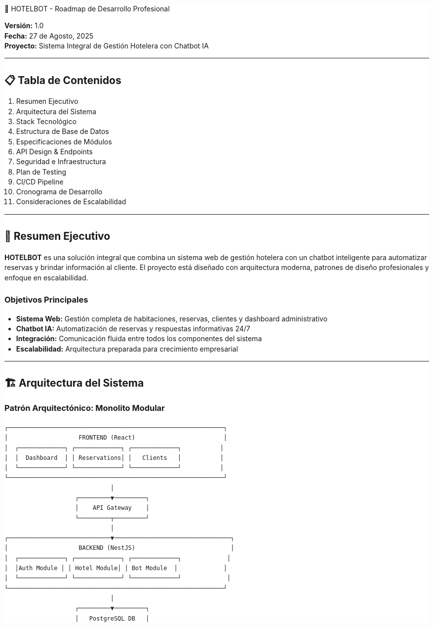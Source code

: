 🏨 HOTELBOT - Roadmap de Desarrollo Profesional

**Versión:** 1.0  
**Fecha:** 27 de Agosto, 2025  
**Proyecto:** Sistema Integral de Gestión Hotelera con Chatbot IA  

---

## 📋 Tabla de Contenidos

1. Resumen Ejecutivo
2. Arquitectura del Sistema
3. Stack Tecnológico
4. Estructura de Base de Datos
5. Especificaciones de Módulos
6. API Design & Endpoints
7. Seguridad e Infraestructura
8. Plan de Testing
9. CI/CD Pipeline
10. Cronograma de Desarrollo
11. Consideraciones de Escalabilidad

---

## 🎯 Resumen Ejecutivo

**HOTELBOT** es una solución integral que combina un sistema web de gestión hotelera con un chatbot inteligente para automatizar reservas y brindar información al cliente. El proyecto está diseñado con arquitectura moderna, patrones de diseño profesionales y enfoque en escalabilidad.

### Objetivos Principales

- **Sistema Web:** Gestión completa de habitaciones, reservas, clientes y dashboard administrativo
- **Chatbot IA:** Automatización de reservas y respuestas informativas 24/7
- **Integración:** Comunicación fluida entre todos los componentes del sistema
- **Escalabilidad:** Arquitectura preparada para crecimiento empresarial

---

## 🏗️ Arquitectura del Sistema

### Patrón Arquitectónico: Monolito Modular

```
┌─────────────────────────────────────────────────────────────┐
│                    FRONTEND (React)                         │
│  ┌─────────────┐ ┌─────────────┐ ┌─────────────┐           │
│  │  Dashboard  │ │ Reservations│ │   Clients   │           │
│  └─────────────┘ └─────────────┘ └─────────────┘           │
└─────────────────────────────────────────────────────────────┘
                              │
                    ┌─────────▼─────────┐
                    │    API Gateway    │
                    └─────────┬─────────┘
                              │
┌─────────────────────────────▼─────────────────────────────────┐
│                    BACKEND (NestJS)                           │
│  ┌─────────────┐ ┌─────────────┐ ┌─────────────┐             │
│  │Auth Module │ │ Hotel Module│ │ Bot Module  │             │
│  └─────────────┘ └─────────────┘ └─────────────┘             │
└─────────────────────────────────────────────────────────────┘
                              │
                    ┌─────────▼─────────┐
                    │   PostgreSQL DB   │
```
